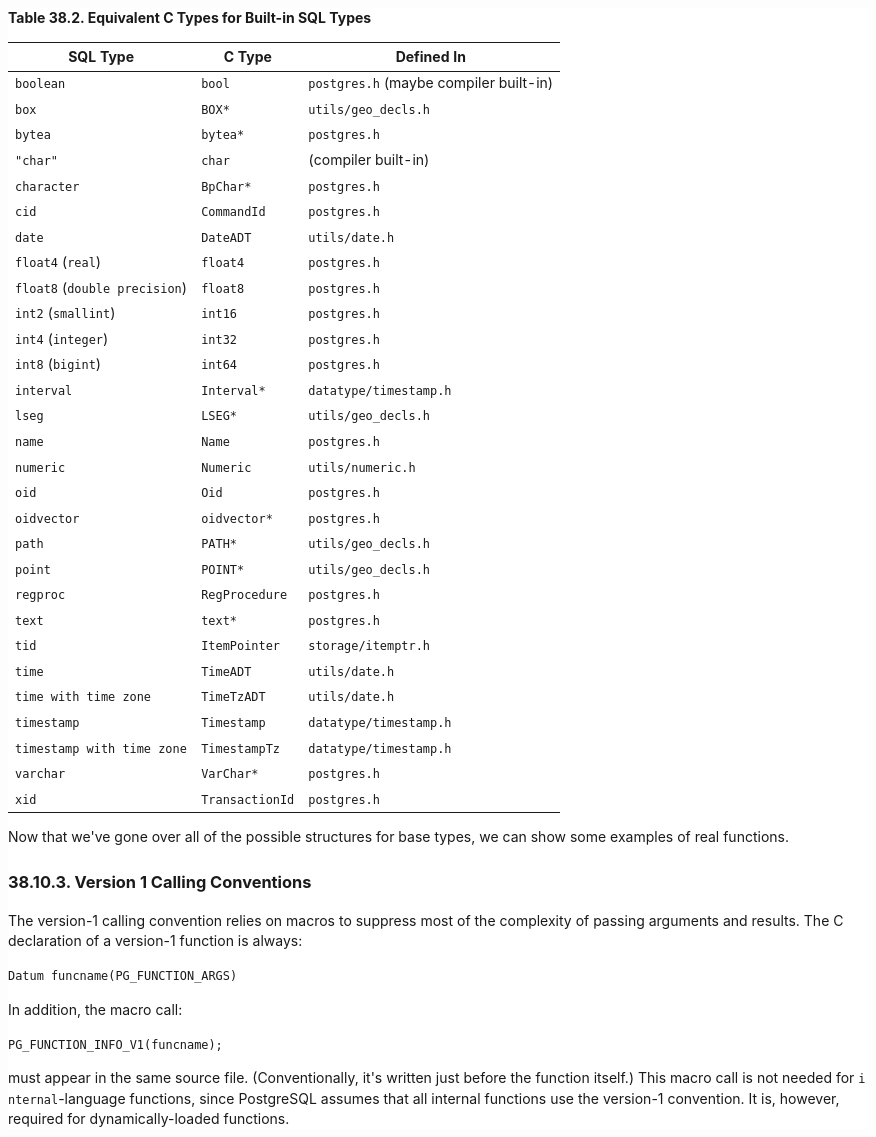 **Table  38.2. Equivalent C Types for Built-in SQL Types**

SQL Type | C Type | Defined In  
---|---|---  
`boolean` | `bool` | `postgres.h` (maybe compiler built-in)  
`box` | `BOX*` | `utils/geo_decls.h`  
`bytea` | `bytea*` | `postgres.h`  
`"char"` | `char` | (compiler built-in)  
`character` | `BpChar*` | `postgres.h`  
`cid` | `CommandId` | `postgres.h`  
`date` | `DateADT` | `utils/date.h`  
`float4` (`real`) | `float4` | `postgres.h`  
`float8` (`double precision`) | `float8` | `postgres.h`  
`int2` (`smallint`) | `int16` | `postgres.h`  
`int4` (`integer`) | `int32` | `postgres.h`  
`int8` (`bigint`) | `int64` | `postgres.h`  
`interval` | `Interval*` | `datatype/timestamp.h`  
`lseg` | `LSEG*` | `utils/geo_decls.h`  
`name` | `Name` | `postgres.h`  
`numeric` | `Numeric` | `utils/numeric.h`  
`oid` | `Oid` | `postgres.h`  
`oidvector` | `oidvector*` | `postgres.h`  
`path` | `PATH*` | `utils/geo_decls.h`  
`point` | `POINT*` | `utils/geo_decls.h`  
`regproc` | `RegProcedure` | `postgres.h`  
`text` | `text*` | `postgres.h`  
`tid` | `ItemPointer` | `storage/itemptr.h`  
`time` | `TimeADT` | `utils/date.h`  
`time with time zone` | `TimeTzADT` | `utils/date.h`  
`timestamp` | `Timestamp` | `datatype/timestamp.h`  
`timestamp with time zone` | `TimestampTz` | `datatype/timestamp.h`  
`varchar` | `VarChar*` | `postgres.h`  
`xid` | `TransactionId` | `postgres.h`  
  
  

Now that we've gone over all of the possible structures for base types, we can
show some examples of real functions.

### 38.10.3. Version 1 Calling Conventions #

The version-1 calling convention relies on macros to suppress most of the
complexity of passing arguments and results. The C declaration of a version-1
function is always:

    
    
    Datum funcname(PG_FUNCTION_ARGS)
    

In addition, the macro call:

    
    
    PG_FUNCTION_INFO_V1(funcname);
    

must appear in the same source file. (Conventionally, it's written just before
the function itself.) This macro call is not needed for `internal`-language
functions, since PostgreSQL assumes that all internal functions use the
version-1 convention. It is, however, required for dynamically-loaded
functions.
